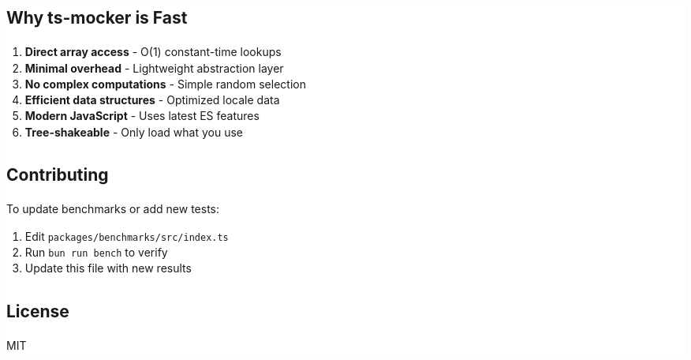 ## Why ts-mocker is Fast

1. **Direct array access** - O(1) constant-time lookups
2. **Minimal overhead** - Lightweight abstraction layer
3. **No complex computations** - Simple random selection
4. **Efficient data structures** - Optimized locale data
5. **Modern JavaScript** - Uses latest ES features
6. **Tree-shakeable** - Only load what you use

## Contributing

To update benchmarks or add new tests:

1. Edit `packages/benchmarks/src/index.ts`
2. Run `bun run bench` to verify
3. Update this file with new results

## License

MIT
